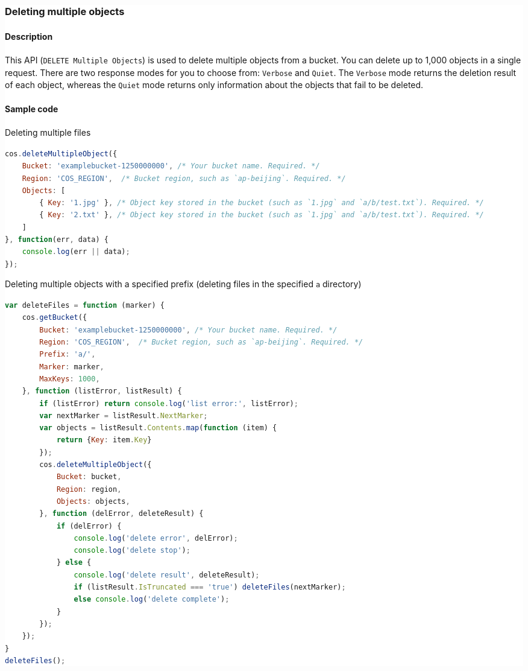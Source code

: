 ### Deleting multiple objects

#### Description

This API (`DELETE Multiple Objects`) is used to delete multiple objects from a bucket. You can delete up to 1,000 objects in a single request. There are two response modes for you to choose from: `Verbose` and `Quiet`. The `Verbose` mode returns the deletion result of each object, whereas the `Quiet` mode returns only information about the objects that fail to be deleted.

#### Sample code

Deleting multiple files

[//]: # (.cssg-snippet-delete-multi-object)
```js
cos.deleteMultipleObject({
    Bucket: 'examplebucket-1250000000', /* Your bucket name. Required. */
    Region: 'COS_REGION',  /* Bucket region, such as `ap-beijing`. Required. */
    Objects: [
        { Key: '1.jpg' }, /* Object key stored in the bucket (such as `1.jpg` and `a/b/test.txt`). Required. */
        { Key: '2.txt' }, /* Object key stored in the bucket (such as `1.jpg` and `a/b/test.txt`). Required. */
    ]
}, function(err, data) {
    console.log(err || data);
});
```

Deleting multiple objects with a specified prefix (deleting files in the specified `a` directory)

```js
var deleteFiles = function (marker) {
    cos.getBucket({
        Bucket: 'examplebucket-1250000000', /* Your bucket name. Required. */
        Region: 'COS_REGION',  /* Bucket region, such as `ap-beijing`. Required. */
        Prefix: 'a/',
        Marker: marker,
        MaxKeys: 1000,
    }, function (listError, listResult) {
        if (listError) return console.log('list error:', listError);
        var nextMarker = listResult.NextMarker;
        var objects = listResult.Contents.map(function (item) {
            return {Key: item.Key}
        });
        cos.deleteMultipleObject({
            Bucket: bucket,
            Region: region,
            Objects: objects,
        }, function (delError, deleteResult) {
            if (delError) {
                console.log('delete error', delError);
                console.log('delete stop');
            } else {
                console.log('delete result', deleteResult);
                if (listResult.IsTruncated === 'true') deleteFiles(nextMarker);
                else console.log('delete complete');
            }
        });
    });
}
deleteFiles();
```


[//]: # (.cssg-snippet-delete-object)